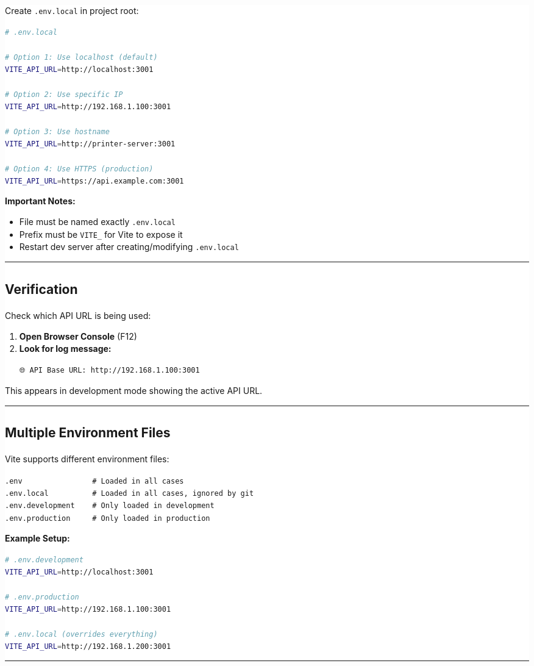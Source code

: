 Create `.env.local` in project root:

```bash
# .env.local

# Option 1: Use localhost (default)
VITE_API_URL=http://localhost:3001

# Option 2: Use specific IP
VITE_API_URL=http://192.168.1.100:3001

# Option 3: Use hostname
VITE_API_URL=http://printer-server:3001

# Option 4: Use HTTPS (production)
VITE_API_URL=https://api.example.com:3001
```

**Important Notes:**
- File must be named exactly `.env.local`
- Prefix must be `VITE_` for Vite to expose it
- Restart dev server after creating/modifying `.env.local`

---

## Verification

Check which API URL is being used:

1. **Open Browser Console** (F12)
2. **Look for log message:**
   ```
   🌐 API Base URL: http://192.168.1.100:3001
   ```

This appears in development mode showing the active API URL.

---

## Multiple Environment Files

Vite supports different environment files:

```
.env                # Loaded in all cases
.env.local          # Loaded in all cases, ignored by git
.env.development    # Only loaded in development
.env.production     # Only loaded in production
```

**Example Setup:**

```bash
# .env.development
VITE_API_URL=http://localhost:3001

# .env.production
VITE_API_URL=http://192.168.1.100:3001

# .env.local (overrides everything)
VITE_API_URL=http://192.168.1.200:3001
```

---